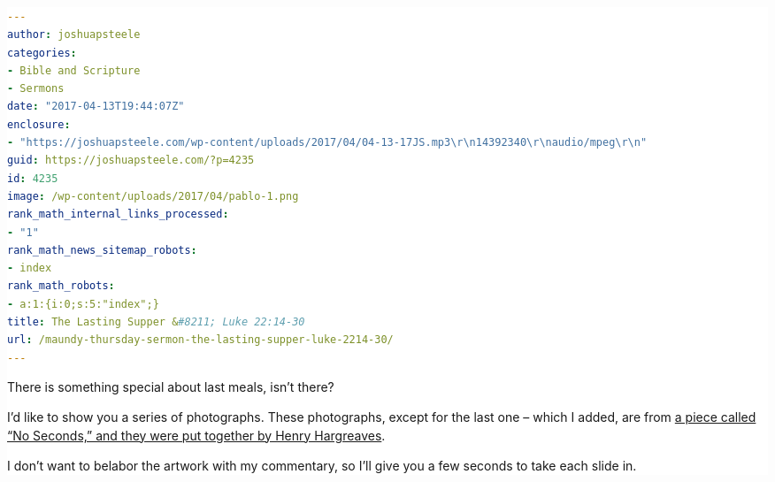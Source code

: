 ```yaml
---
author: joshuapsteele
categories:
- Bible and Scripture
- Sermons
date: "2017-04-13T19:44:07Z"
enclosure:
- "https://joshuapsteele.com/wp-content/uploads/2017/04/04-13-17JS.mp3\r\n14392340\r\naudio/mpeg\r\n"
guid: https://joshuapsteele.com/?p=4235
id: 4235
image: /wp-content/uploads/2017/04/pablo-1.png
rank_math_internal_links_processed:
- "1"
rank_math_news_sitemap_robots:
- index
rank_math_robots:
- a:1:{i:0;s:5:"index";}
title: The Lasting Supper &#8211; Luke 22:14-30
url: /maundy-thursday-sermon-the-lasting-supper-luke-2214-30/
---
```


<audio class="wp-audio-shortcode" controls="controls" id="audio-4235-3" preload="none" style="width: 100%;"><source src="https://joshuapsteele.com/wp-content/uploads/2017/04/04-13-17JS.mp3?_=3" type="audio/mpeg"></source><https://joshuapsteele.com/wp-content/uploads/2017/04/04-13-17JS.mp3></audio>

There is something special about last meals, isn’t there?

I’d like to show you a series of photographs. These photographs, except for the last one – which I added, are from [a piece called “No Seconds,” and they were put together by Henry Hargreaves](http://henryhargreaves.com/no-seconds).

I don’t want to belabor the artwork with my commentary, so I’ll give you a few seconds to take each slide in.
